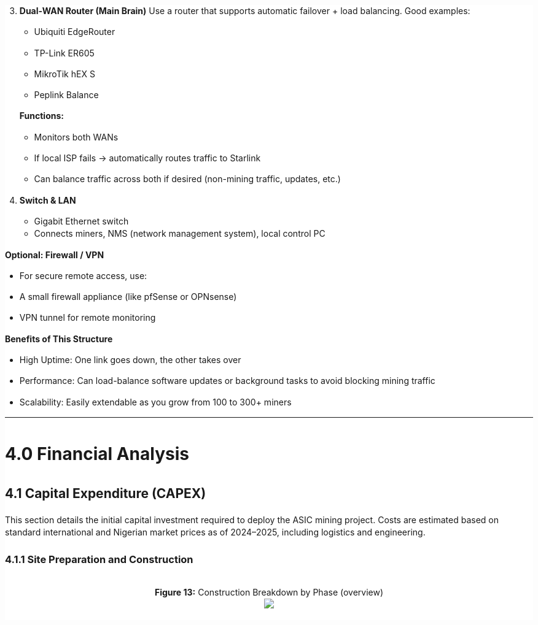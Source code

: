 3. **Dual-WAN Router (Main Brain)**
   Use a router that supports automatic failover + load balancing. Good examples:

   - Ubiquiti EdgeRouter

   - TP-Link ER605

   - MikroTik hEX S

   - Peplink Balance

   **Functions:**

   - Monitors both WANs

   - If local ISP fails → automatically routes traffic to Starlink

   - Can balance traffic across both if desired (non-mining traffic, updates, etc.)

4. **Switch & LAN**
   - Gigabit Ethernet switch
   - Connects miners, NMS (network management system), local control PC

**Optional: Firewall / VPN**

- For secure remote access, use:

- A small firewall appliance (like pfSense or OPNsense)

- VPN tunnel for remote monitoring

**Benefits of This Structure**

- High Uptime: One link goes down, the other takes over

- Performance: Can load-balance software updates or background tasks to avoid blocking mining traffic

- Scalability: Easily extendable as you grow from 100 to 300+ miners

---

# 4.0 Financial Analysis

## 4.1 Capital Expenditure (CAPEX)

This section details the initial capital investment required to deploy the ASIC mining project. Costs are estimated based on standard international and Nigerian market prices as of 2024–2025, including logistics and engineering.

### 4.1.1 Site Preparation and Construction

<div style="display: flex; justify-content: center; align-items: center; text-align: center;">
  <div>
  <p >
    <figcaption><b>Figure 13:</b> Construction Breakdown by Phase (overview)</figcaption>
    <img src="{{ site.baseurl }}/assets/pilot_images/construction_pie_chart.jpg"  style="width: 80%; height: auto;">
  </p>
  </div>
</div>
